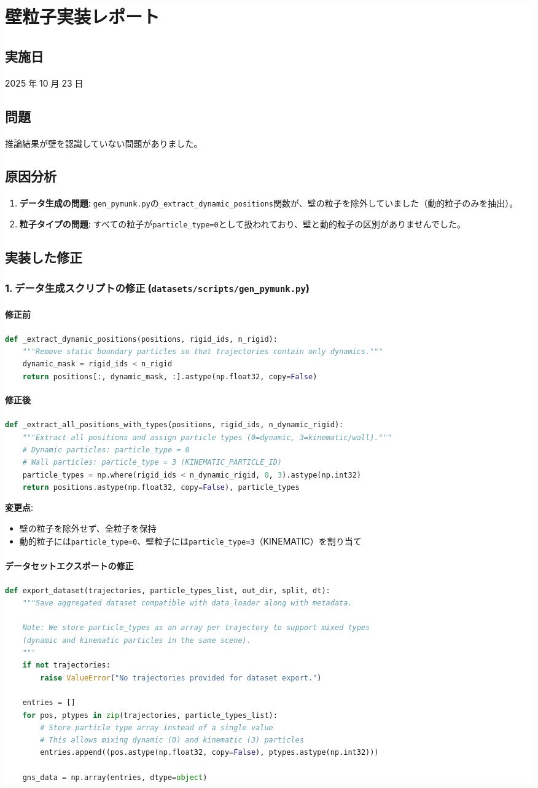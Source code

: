 # 壁粒子実装レポート

## 実施日

2025 年 10 月 23 日

## 問題

推論結果が壁を認識していない問題がありました。

## 原因分析

1. **データ生成の問題**: `gen_pymunk.py`の`_extract_dynamic_positions`関数が、壁の粒子を除外していました（動的粒子のみを抽出）。

2. **粒子タイプの問題**: すべての粒子が`particle_type=0`として扱われており、壁と動的粒子の区別がありませんでした。

## 実装した修正

### 1. データ生成スクリプトの修正 (`datasets/scripts/gen_pymunk.py`)

#### 修正前

```python
def _extract_dynamic_positions(positions, rigid_ids, n_rigid):
    """Remove static boundary particles so that trajectories contain only dynamics."""
    dynamic_mask = rigid_ids < n_rigid
    return positions[:, dynamic_mask, :].astype(np.float32, copy=False)
```

#### 修正後

```python
def _extract_all_positions_with_types(positions, rigid_ids, n_dynamic_rigid):
    """Extract all positions and assign particle types (0=dynamic, 3=kinematic/wall)."""
    # Dynamic particles: particle_type = 0
    # Wall particles: particle_type = 3 (KINEMATIC_PARTICLE_ID)
    particle_types = np.where(rigid_ids < n_dynamic_rigid, 0, 3).astype(np.int32)
    return positions.astype(np.float32, copy=False), particle_types
```

**変更点**:

- 壁の粒子を除外せず、全粒子を保持
- 動的粒子には`particle_type=0`、壁粒子には`particle_type=3`（KINEMATIC）を割り当て

#### データセットエクスポートの修正

```python
def export_dataset(trajectories, particle_types_list, out_dir, split, dt):
    """Save aggregated dataset compatible with data_loader along with metadata.

    Note: We store particle_types as an array per trajectory to support mixed types
    (dynamic and kinematic particles in the same scene).
    """
    if not trajectories:
        raise ValueError("No trajectories provided for dataset export.")

    entries = []
    for pos, ptypes in zip(trajectories, particle_types_list):
        # Store particle type array instead of a single value
        # This allows mixing dynamic (0) and kinematic (3) particles
        entries.append((pos.astype(np.float32, copy=False), ptypes.astype(np.int32)))

    gns_data = np.array(entries, dtype=object)
```